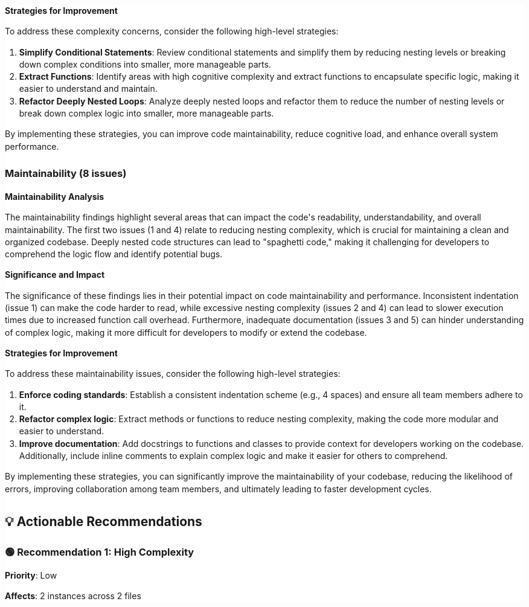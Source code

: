 **Strategies for Improvement**

To address these complexity concerns, consider the following high-level strategies:

1. **Simplify Conditional Statements**: Review conditional statements and simplify them by reducing nesting levels or breaking down complex conditions into smaller, more manageable parts.
2. **Extract Functions**: Identify areas with high cognitive complexity and extract functions to encapsulate specific logic, making it easier to understand and maintain.
3. **Refactor Deeply Nested Loops**: Analyze deeply nested loops and refactor them to reduce the number of nesting levels or break down complex logic into smaller, more manageable parts.

By implementing these strategies, you can improve code maintainability, reduce cognitive load, and enhance overall system performance.

### Maintainability (8 issues)

**Maintainability Analysis**

The maintainability findings highlight several areas that can impact the code's readability, understandability, and overall maintainability. The first two issues (1 and 4) relate to reducing nesting complexity, which is crucial for maintaining a clean and organized codebase. Deeply nested code structures can lead to "spaghetti code," making it challenging for developers to comprehend the logic flow and identify potential bugs.

**Significance and Impact**

The significance of these findings lies in their potential impact on code maintainability and performance. Inconsistent indentation (issue 1) can make the code harder to read, while excessive nesting complexity (issues 2 and 4) can lead to slower execution times due to increased function call overhead. Furthermore, inadequate documentation (issues 3 and 5) can hinder understanding of complex logic, making it more difficult for developers to modify or extend the codebase.

**Strategies for Improvement**

To address these maintainability issues, consider the following high-level strategies:

1. **Enforce coding standards**: Establish a consistent indentation scheme (e.g., 4 spaces) and ensure all team members adhere to it.
2. **Refactor complex logic**: Extract methods or functions to reduce nesting complexity, making the code more modular and easier to understand.
3. **Improve documentation**: Add docstrings to functions and classes to provide context for developers working on the codebase. Additionally, include inline comments to explain complex logic and make it easier for others to comprehend.

By implementing these strategies, you can significantly improve the maintainability of your codebase, reducing the likelihood of errors, improving collaboration among team members, and ultimately leading to faster development cycles.

## 💡 Actionable Recommendations

### 🟢 Recommendation 1: High Complexity

**Priority**: Low

**Affects**: 2 instances across 2 files
